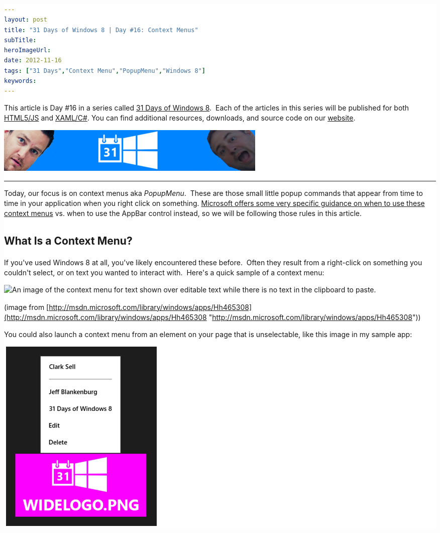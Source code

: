 ```yaml
---
layout: post 
title: "31 Days of Windows 8 | Day #16: Context Menus"
subTitle: 
heroImageUrl: 
date: 2012-11-16
tags: ["31 Days","Context Menu","PopupMenu","Windows 8"]
keywords: 
---
```


This article is Day #16 in a series called [31 Days of Windows 8](http://31daysofwindows8.com/).&nbsp; Each of the articles in this series will be published for both [HTML5/JS](http://csell.net/category/windows-8/31-days/) and [XAML/C#](http://www.jeffblankenburg.com/category/31-days-of-windows-8/). You can find additional resources, downloads, and source code on our [website](http://www.31daysofwindows8.com/).

[![advertisementsample](advertisementsample6.png "advertisementsample")](http://31daysofwindows8.com/?day=16)

* * *

Today, our focus is on context menus aka _PopupMenu_.&nbsp; These are those small little popup commands that appear from time to time in your application when you right click on something. [Microsoft offers some very specific guidance on when to use these context menus](http://msdn.microsoft.com/library/windows/apps/Hh465308) vs. when to use the AppBar control instead, so we will be following those rules in this article.&nbsp; 

## What Is a Context Menu?

If you've used Windows 8 at all, you've likely encountered these before.&nbsp; Often they result from a right-click on something you couldn't select, or on text you wanted to interact with.&nbsp; Here's a quick sample of a context menu:

![An image of the context menu for text shown over editable text while there is no text in the clipboard to paste.](IC600668.png "An image of the context menu for text shown over editable text while there is no text in the clipboard to paste.")

(image from [http://msdn.microsoft.com/library/windows/apps/Hh465308](http://msdn.microsoft.com/library/windows/apps/Hh465308 "http://msdn.microsoft.com/library/windows/apps/Hh465308"))

You could also launch a context menu from an element on your page that is unselectable, like this image in my sample app:

&nbsp;[![image](image_thumb40.png "image")](http://csell.net/wp-content/uploads/2012/11/image40.png)